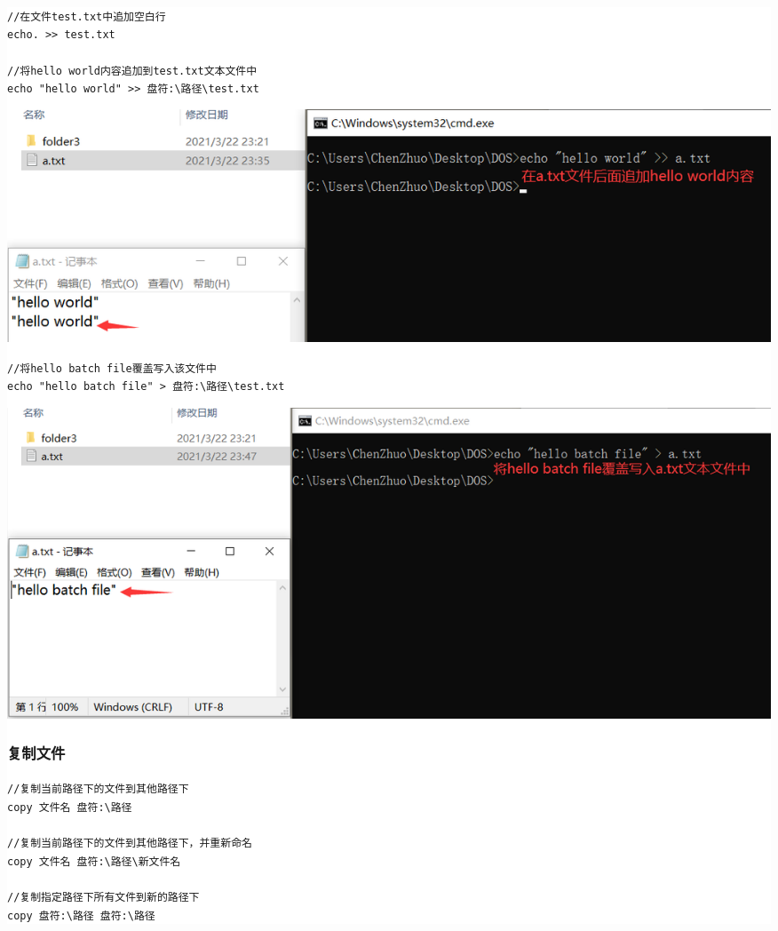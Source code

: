 ```
//在文件test.txt中追加空白行
echo. >> test.txt

//将hello world内容追加到test.txt文本文件中
echo "hello world" >> 盘符:\路径\test.txt
```

![QQ截图20210322233640](Image/QQ截图20210322233640.png)

```
//将hello batch file覆盖写入该文件中
echo "hello batch file" > 盘符:\路径\test.txt
```

![QQ截图20210322234908](Image/QQ截图20210322234908.png)

### 复制文件

```
//复制当前路径下的文件到其他路径下
copy 文件名 盘符:\路径

//复制当前路径下的文件到其他路径下，并重新命名
copy 文件名 盘符:\路径\新文件名

//复制指定路径下所有文件到新的路径下
copy 盘符:\路径 盘符:\路径
```
